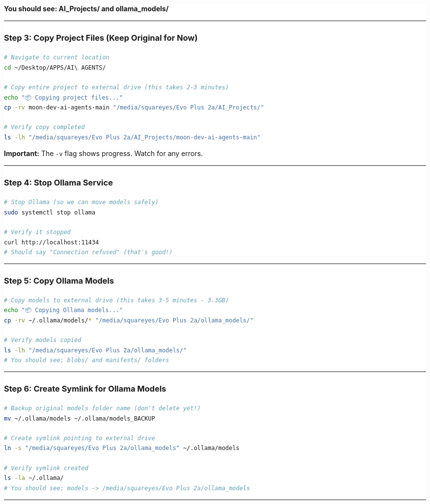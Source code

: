 **You should see: AI_Projects/ and ollama_models/**

---

### **Step 3: Copy Project Files (Keep Original for Now)**

```bash
# Navigate to current location
cd ~/Desktop/APPS/AI\ AGENTS/

# Copy entire project to external drive (this takes 2-3 minutes)
echo "📦 Copying project files..."
cp -rv moon-dev-ai-agents-main "/media/squareyes/Evo Plus 2a/AI_Projects/"

# Verify copy completed
ls -lh "/media/squareyes/Evo Plus 2a/AI_Projects/moon-dev-ai-agents-main"
```

**Important:** The `-v` flag shows progress. Watch for any errors.

---

### **Step 4: Stop Ollama Service**

```bash
# Stop Ollama (so we can move models safely)
sudo systemctl stop ollama

# Verify it stopped
curl http://localhost:11434
# Should say "Connection refused" (that's good!)
```

---

### **Step 5: Copy Ollama Models**

```bash
# Copy models to external drive (this takes 3-5 minutes - 3.3GB)
echo "📦 Copying Ollama models..."
cp -rv ~/.ollama/models/* "/media/squareyes/Evo Plus 2a/ollama_models/"

# Verify models copied
ls -lh "/media/squareyes/Evo Plus 2a/ollama_models/"
# You should see: blobs/ and manifests/ folders
```

---

### **Step 6: Create Symlink for Ollama Models**

```bash
# Backup original models folder name (don't delete yet!)
mv ~/.ollama/models ~/.ollama/models_BACKUP

# Create symlink pointing to external drive
ln -s "/media/squareyes/Evo Plus 2a/ollama_models" ~/.ollama/models

# Verify symlink created
ls -la ~/.ollama/
# You should see: models -> /media/squareyes/Evo Plus 2a/ollama_models
```

---